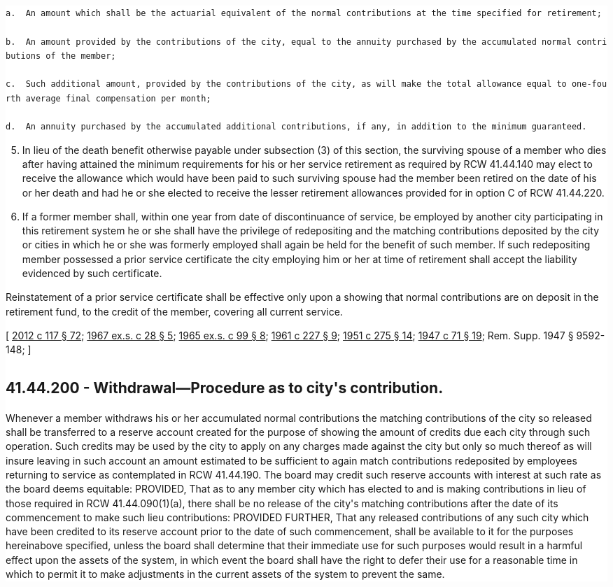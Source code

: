     a.  An amount which shall be the actuarial equivalent of the normal contributions at the time specified for retirement;

    b.  An amount provided by the contributions of the city, equal to the annuity purchased by the accumulated normal contributions of the member;

    c.  Such additional amount, provided by the contributions of the city, as will make the total allowance equal to one-fourth average final compensation per month;

    d.  An annuity purchased by the accumulated additional contributions, if any, in addition to the minimum guaranteed.

5. In lieu of the death benefit otherwise payable under subsection (3) of this section, the surviving spouse of a member who dies after having attained the minimum requirements for his or her service retirement as required by RCW 41.44.140 may elect to receive the allowance which would have been paid to such surviving spouse had the member been retired on the date of his or her death and had he or she elected to receive the lesser retirement allowances provided for in option C of RCW 41.44.220.

6. If a former member shall, within one year from date of discontinuance of service, be employed by another city participating in this retirement system he or she shall have the privilege of redepositing and the matching contributions deposited by the city or cities in which he or she was formerly employed shall again be held for the benefit of such member. If such redepositing member possessed a prior service certificate the city employing him or her at time of retirement shall accept the liability evidenced by such certificate.

Reinstatement of a prior service certificate shall be effective only upon a showing that normal contributions are on deposit in the retirement fund, to the credit of the member, covering all current service.

\[ [2012 c 117 § 72](http://lawfilesext.leg.wa.gov/biennium/2011-12/Pdf/Bills/Session%20Laws/Senate/6095.SL.pdf?cite=2012%20c%20117%20§%2072); [1967 ex.s. c 28 § 5](http://leg.wa.gov/CodeReviser/documents/sessionlaw/1967ex1c28.pdf?cite=1967%20ex.s.%20c%2028%20§%205); [1965 ex.s. c 99 § 8](http://leg.wa.gov/CodeReviser/documents/sessionlaw/1965ex1c99.pdf?cite=1965%20ex.s.%20c%2099%20§%208); [1961 c 227 § 9](http://leg.wa.gov/CodeReviser/documents/sessionlaw/1961c227.pdf?cite=1961%20c%20227%20§%209); [1951 c 275 § 14](http://leg.wa.gov/CodeReviser/documents/sessionlaw/1951c275.pdf?cite=1951%20c%20275%20§%2014); [1947 c 71 § 19](http://leg.wa.gov/CodeReviser/documents/sessionlaw/1947c71.pdf?cite=1947%20c%2071%20§%2019); Rem. Supp. 1947 § 9592-148; \]

## 41.44.200 - Withdrawal—Procedure as to city's contribution.
Whenever a member withdraws his or her accumulated normal contributions the matching contributions of the city so released shall be transferred to a reserve account created for the purpose of showing the amount of credits due each city through such operation. Such credits may be used by the city to apply on any charges made against the city but only so much thereof as will insure leaving in such account an amount estimated to be sufficient to again match contributions redeposited by employees returning to service as contemplated in RCW 41.44.190. The board may credit such reserve accounts with interest at such rate as the board deems equitable: PROVIDED, That as to any member city which has elected to and is making contributions in lieu of those required in RCW 41.44.090(1)(a), there shall be no release of the city's matching contributions after the date of its commencement to make such lieu contributions: PROVIDED FURTHER, That any released contributions of any such city which have been credited to its reserve account prior to the date of such commencement, shall be available to it for the purposes hereinabove specified, unless the board shall determine that their immediate use for such purposes would result in a harmful effect upon the assets of the system, in which event the board shall have the right to defer their use for a reasonable time in which to permit it to make adjustments in the current assets of the system to prevent the same.
